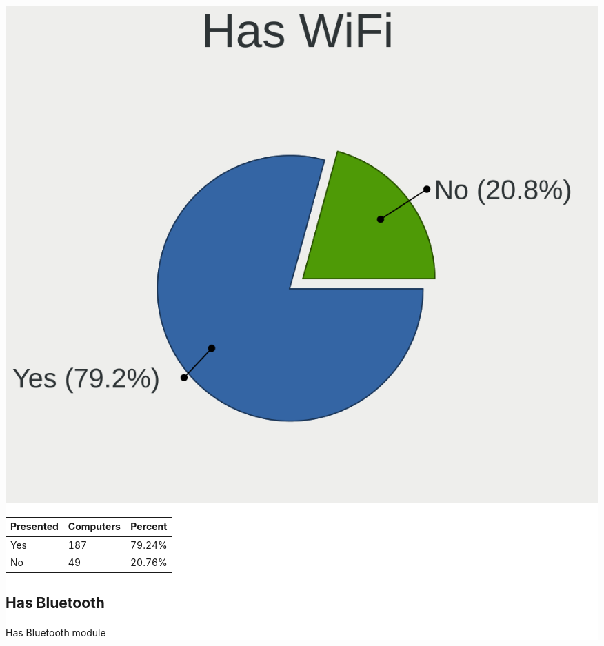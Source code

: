 ![Has WiFi](./All/images/pie_chart/node_has_wifi.svg)


| Presented | Computers | Percent |
|-----------|-----------|---------|
| Yes       | 187       | 79.24%  |
| No        | 49        | 20.76%  |

Has Bluetooth
-------------

Has Bluetooth module
